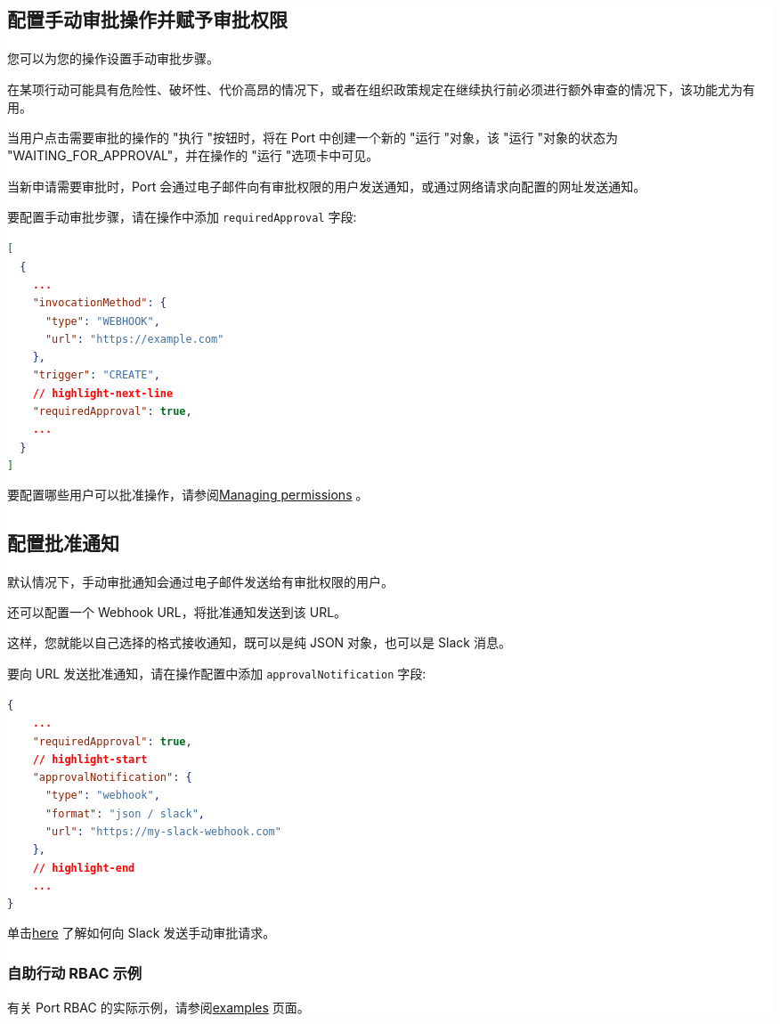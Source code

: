 </Tabs>

## 配置手动审批操作并赋予审批权限

您可以为您的操作设置手动审批步骤。

在某项行动可能具有危险性、破坏性、代价高昂的情况下，或者在组织政策规定在继续执行前必须进行额外审查的情况下，该功能尤为有用。

当用户点击需要审批的操作的 "执行 "按钮时，将在 Port 中创建一个新的 "运行 "对象，该 "运行 "对象的状态为 "WAITING_FOR_APPROVAL"，并在操作的 "运行 "选项卡中可见。

当新申请需要审批时，Port 会通过电子邮件向有审批权限的用户发送通知，或通过网络请求向配置的网址发送通知。

要配置手动审批步骤，请在操作中添加 `requiredApproval` 字段: 

```json showLineNumbers
[
  {
    ...
    "invocationMethod": {
      "type": "WEBHOOK",
      "url": "https://example.com"
    },
    "trigger": "CREATE",
    // highlight-next-line
    "requiredApproval": true,
    ...
  }
]
```

要配置哪些用户可以批准操作，请参阅[Managing permissions](/docs/create-self-service-experiences/set-self-service-actions-rbac/examples.md#setting-action-permissions) 。

## 配置批准通知

默认情况下，手动审批通知会通过电子邮件发送给有审批权限的用户。

还可以配置一个 Webhook URL，将批准通知发送到该 URL。

这样，您就能以自己选择的格式接收通知，既可以是纯 JSON 对象，也可以是 Slack 消息。

要向 URL 发送批准通知，请在操作配置中添加 `approvalNotification` 字段: 

```json showLineNumbers
{
    ...
    "requiredApproval": true,
    // highlight-start
    "approvalNotification": {
      "type": "webhook",
      "format": "json / slack",
      "url": "https://my-slack-webhook.com"
    },
    // highlight-end
    ...
}
```

单击[here](/docs/create-self-service-experiences/set-self-service-actions-rbac/examples.md#setting-up-a-slack-notification) 了解如何向 Slack 发送手动审批请求。

### 自助行动 RBAC 示例

有关 Port RBAC 的实际示例，请参阅[examples](./examples.md) 页面。
